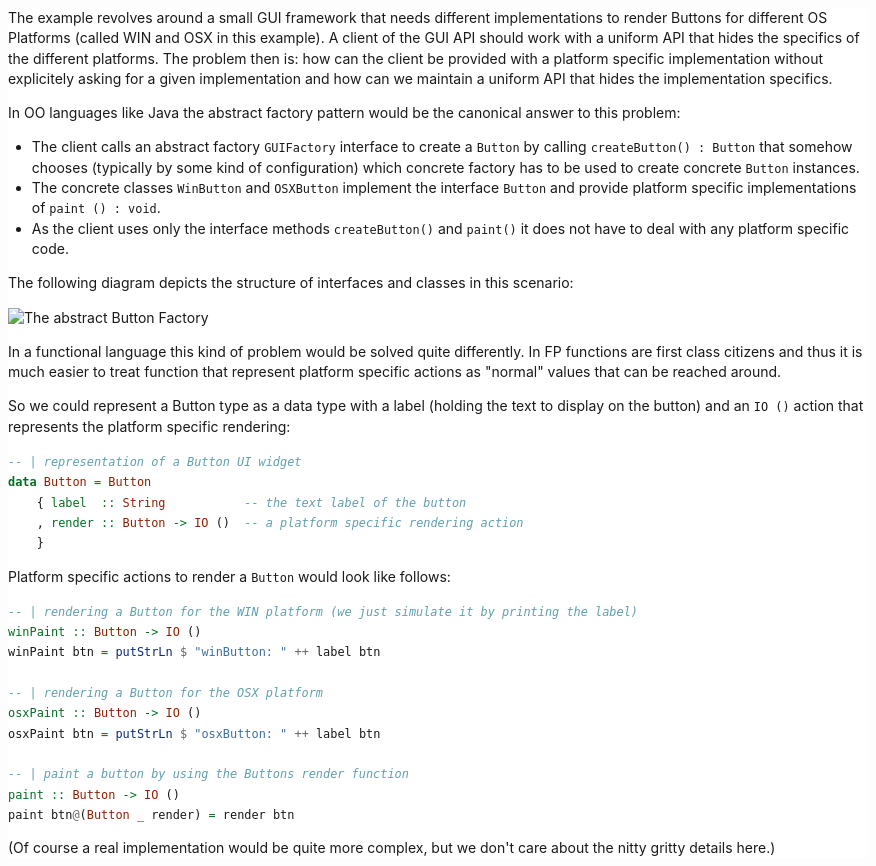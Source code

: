 The example revolves around a small GUI framework that needs different implementations to render Buttons for different OS Platforms (called WIN and OSX in this example).
A client of the GUI API should work with a uniform API that hides the specifics of the different platforms. The problem then is: how can the  client be provided with a platform specific implementation without explicitely asking for a given implementation and how can we maintain a uniform API that hides the implementation specifics.

In OO languages like Java the abstract factory pattern would be the canonical answer to this problem:

* The client calls an abstract factory `GUIFactory` interface to create a `Button` by calling `createButton() : Button` that somehow chooses (typically by some kind of configuration) which concrete factory has to be used to create concrete `Button` instances.
* The concrete classes `WinButton` and `OSXButton` implement the interface `Button` and provide platform specific implementations of `paint () : void`.
* As the client uses only the interface methods `createButton()` and `paint()` it does not have to deal with any platform specific code.

The following diagram depicts the structure of interfaces and classes in this scenario:

![The abstract Button Factory](https://upload.wikimedia.org/wikipedia/commons/thumb/a/a7/Abstract_factory.svg/517px-Abstract_factory.svg.png)

In a functional language this kind of problem would be solved quite differently. In FP functions are first class citizens and thus it is much easier to treat function that represent platform specific actions as "normal" values that can be reached around.

So we could represent a Button type as a data type with a label (holding the text to display on the button) and an `IO ()` action that represents the platform specific rendering:

```haskell
-- | representation of a Button UI widget
data Button = Button
    { label  :: String           -- the text label of the button
    , render :: Button -> IO ()  -- a platform specific rendering action
    }
```

Platform specific actions to render a `Button` would look like follows:

```haskell
-- | rendering a Button for the WIN platform (we just simulate it by printing the label)
winPaint :: Button -> IO ()
winPaint btn = putStrLn $ "winButton: " ++ label btn

-- | rendering a Button for the OSX platform
osxPaint :: Button -> IO ()
osxPaint btn = putStrLn $ "osxButton: " ++ label btn

-- | paint a button by using the Buttons render function
paint :: Button -> IO ()
paint btn@(Button _ render) = render btn
```

(Of course a real implementation would be quite more complex, but we don't care about the nitty gritty details here.)

